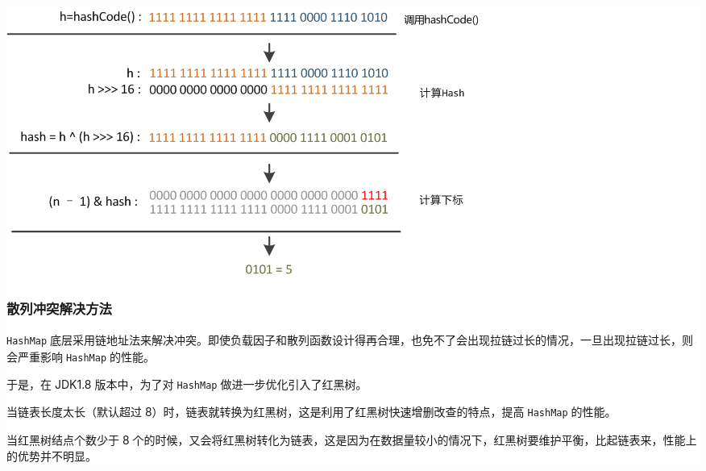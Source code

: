 ![HashMap 的哈希过程](assets/HashMap的哈希过程.png)

### 散列冲突解决方法

`HashMap` 底层采用链地址法来解决冲突。即使负载因子和散列函数设计得再合理，也免不了会出现拉链过长的情况，一旦出现拉链过长，则会严重影响 `HashMap` 的性能。

于是，在 JDK1.8 版本中，为了对 `HashMap` 做进一步优化引入了红黑树。

当链表长度太长（默认超过 8）时，链表就转换为红黑树，这是利用了红黑树快速增删改查的特点，提高 `HashMap` 的性能。

当红黑树结点个数少于 8 个的时候，又会将红黑树转化为链表，这是因为在数据量较小的情况下，红黑树要维护平衡，比起链表来，性能上的优势并不明显。

